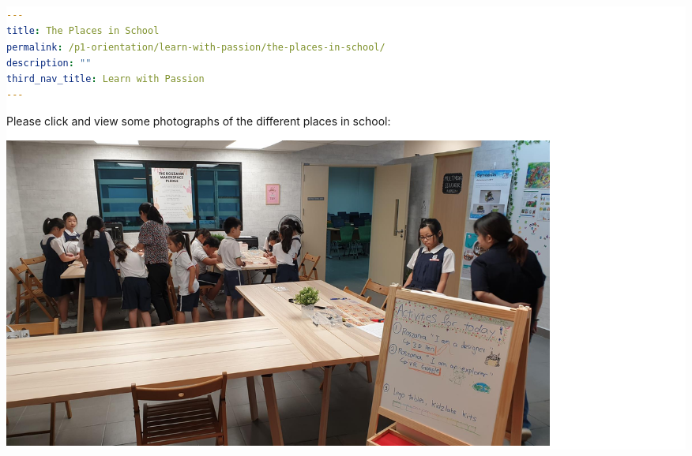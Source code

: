 ```yaml
---
title: The Places in School
permalink: /p1-orientation/learn-with-passion/the-places-in-school/
description: ""
third_nav_title: Learn with Passion
---
```

Please click and view some photographs of the different places in school:

<img src="/images/20190821_102124.jpg" style="width:80%">

